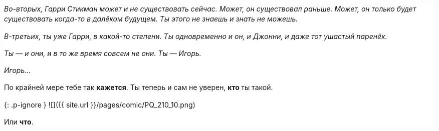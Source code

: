 <em>Во-вторых, Гарри Стикман может и не существовать сейчас. Может, он существовал раньше. Может, он только будет существовать когда-то в далёком будущем. Ты этого не знаешь и знать не можешь.</em>

<em>В-третьих, ты уже Гарри, в какой-то степени. Ты одновременно и он, и Джонни, и даже тот ушастый паренёк. </em>

<em>Ты — и они, и в то же время совсем не они. Ты — Игорь.</em>

<em>Игорь…</em>

По крайней мере тебе так <strong>кажется</strong>. Ты теперь и сам не уверен, <strong>кто </strong>ты такой.

{: .p-ignore }
![]({{ site.url }}/pages/comic/PQ_210_10.png)

Или <strong>что</strong>.
